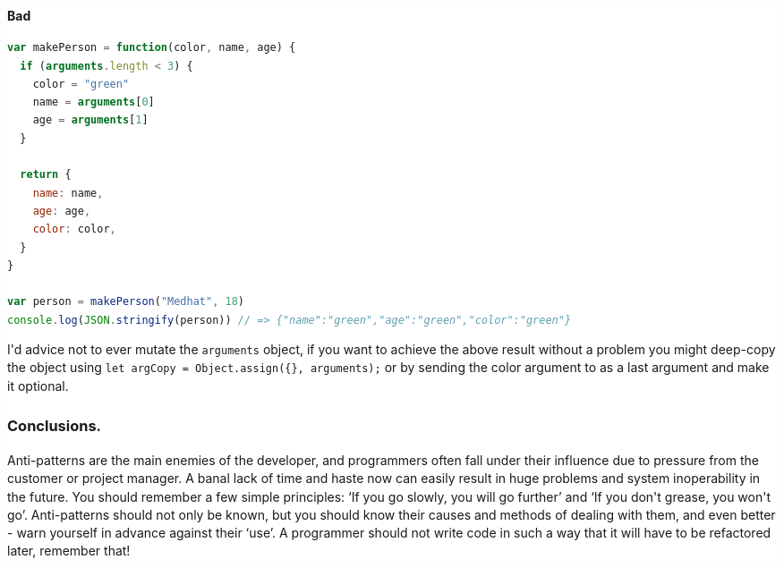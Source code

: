 **Bad**

```javascript
var makePerson = function(color, name, age) {
  if (arguments.length < 3) {
    color = "green"
    name = arguments[0]
    age = arguments[1]
  }

  return {
    name: name,
    age: age,
    color: color,
  }
}

var person = makePerson("Medhat", 18)
console.log(JSON.stringify(person)) // => {"name":"green","age":"green","color":"green"}
```

I'd advice not to ever mutate the `arguments` object, if you want to achieve the above result without a problem you might deep-copy the object using `let argCopy = Object.assign({}, arguments);` or by sending the color argument to as a last argument and make it optional.

### Conclusions.

Anti-patterns are the main enemies of the developer, and programmers often fall under their influence due to pressure from the customer or project manager. A banal lack of time and haste now can easily result in huge problems and system inoperability in the future. You should remember a few simple principles: ‘If you go slowly, you will go further’ and ‘If you don't grease, you won't go’. Anti-patterns should not only be known, but you should know their causes and methods of dealing with them, and even better - warn yourself in advance against their ‘use’. A programmer should not write code in such a way that it will have to be refactored later, remember that!
